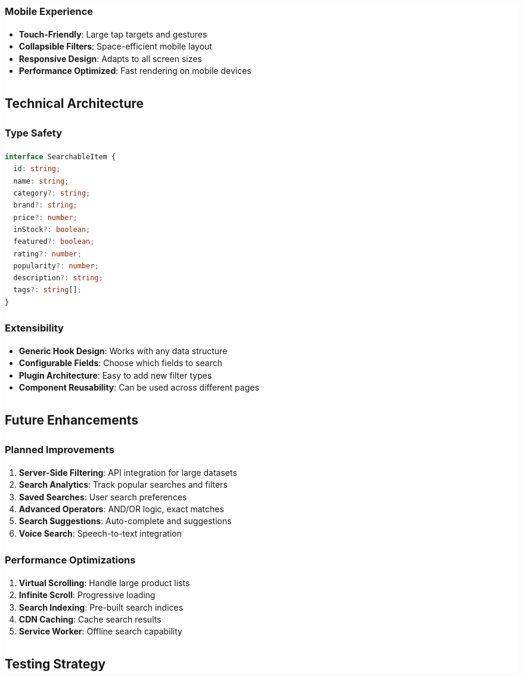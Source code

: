 ### Mobile Experience
- **Touch-Friendly**: Large tap targets and gestures
- **Collapsible Filters**: Space-efficient mobile layout
- **Responsive Design**: Adapts to all screen sizes
- **Performance Optimized**: Fast rendering on mobile devices

## Technical Architecture

### Type Safety
```typescript
interface SearchableItem {
  id: string;
  name: string;
  category?: string;
  brand?: string;
  price?: number;
  inStock?: boolean;
  featured?: boolean;
  rating?: number;
  popularity?: number;
  description?: string;
  tags?: string[];
}
```

### Extensibility
- **Generic Hook Design**: Works with any data structure
- **Configurable Fields**: Choose which fields to search
- **Plugin Architecture**: Easy to add new filter types
- **Component Reusability**: Can be used across different pages

## Future Enhancements

### Planned Improvements
1. **Server-Side Filtering**: API integration for large datasets
2. **Search Analytics**: Track popular searches and filters
3. **Saved Searches**: User search preferences
4. **Advanced Operators**: AND/OR logic, exact matches
5. **Search Suggestions**: Auto-complete and suggestions
6. **Voice Search**: Speech-to-text integration

### Performance Optimizations
1. **Virtual Scrolling**: Handle large product lists
2. **Infinite Scroll**: Progressive loading
3. **Search Indexing**: Pre-built search indices
4. **CDN Caching**: Cache search results
5. **Service Worker**: Offline search capability

## Testing Strategy
